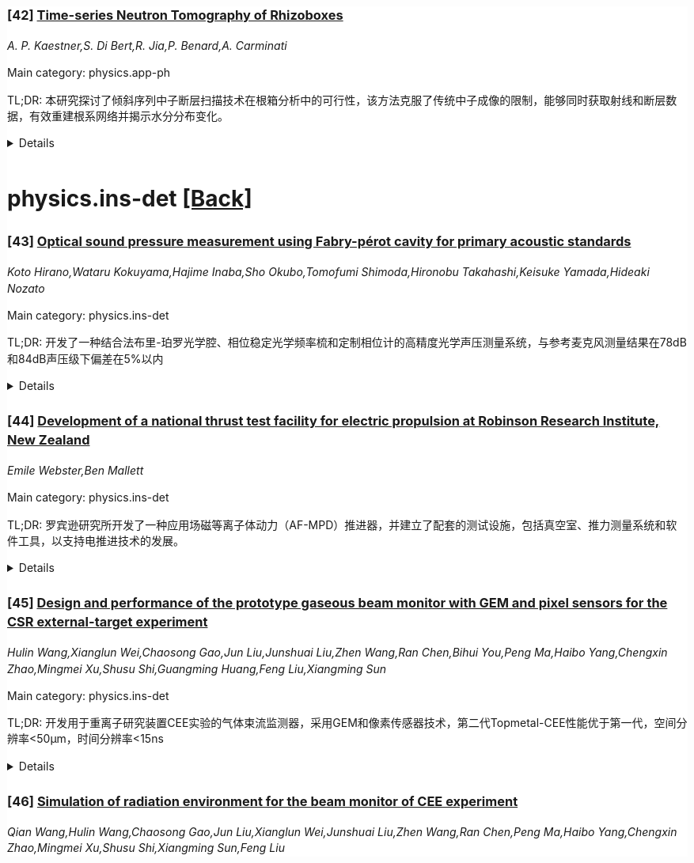 
### [42] [Time-series Neutron Tomography of Rhizoboxes](https://arxiv.org/abs/2509.11935)
*A. P. Kaestner,S. Di Bert,R. Jia,P. Benard,A. Carminati*

Main category: physics.app-ph

TL;DR: 本研究探讨了倾斜序列中子断层扫描技术在根箱分析中的可行性，该方法克服了传统中子成像的限制，能够同时获取射线和断层数据，有效重建根系网络并揭示水分分布变化。


<details><summary>Details</summary></details>


<div id='physics.ins-det'></div>

# physics.ins-det [[Back]](#toc)

### [43] [Optical sound pressure measurement using Fabry-pérot cavity for primary acoustic standards](https://arxiv.org/abs/2509.10480)
*Koto Hirano,Wataru Kokuyama,Hajime Inaba,Sho Okubo,Tomofumi Shimoda,Hironobu Takahashi,Keisuke Yamada,Hideaki Nozato*

Main category: physics.ins-det

TL;DR: 开发了一种结合法布里-珀罗光学腔、相位稳定光学频率梳和定制相位计的高精度光学声压测量系统，与参考麦克风测量结果在78dB和84dB声压级下偏差在5%以内


<details><summary>Details</summary></details>


### [44] [Development of a national thrust test facility for electric propulsion at Robinson Research Institute, New Zealand](https://arxiv.org/abs/2509.10558)
*Emile Webster,Ben Mallett*

Main category: physics.ins-det

TL;DR: 罗宾逊研究所开发了一种应用场磁等离子体动力（AF-MPD）推进器，并建立了配套的测试设施，包括真空室、推力测量系统和软件工具，以支持电推进技术的发展。


<details><summary>Details</summary></details>


### [45] [Design and performance of the prototype gaseous beam monitor with GEM and pixel sensors for the CSR external-target experiment](https://arxiv.org/abs/2509.10800)
*Hulin Wang,Xianglun Wei,Chaosong Gao,Jun Liu,Junshuai Liu,Zhen Wang,Ran Chen,Bihui You,Peng Ma,Haibo Yang,Chengxin Zhao,Mingmei Xu,Shusu Shi,Guangming Huang,Feng Liu,Xiangming Sun*

Main category: physics.ins-det

TL;DR: 开发用于重离子研究装置CEE实验的气体束流监测器，采用GEM和像素传感器技术，第二代Topmetal-CEE性能优于第一代，空间分辨率<50μm，时间分辨率<15ns


<details><summary>Details</summary></details>


### [46] [Simulation of radiation environment for the beam monitor of CEE experiment](https://arxiv.org/abs/2509.11148)
*Qian Wang,Hulin Wang,Chaosong Gao,Jun Liu,Xianglun Wei,Junshuai Liu,Zhen Wang,Ran Chen,Peng Ma,Haibo Yang,Chengxin Zhao,Mingmei Xu,Shusu Shi,Xiangming Sun,Feng Liu*
